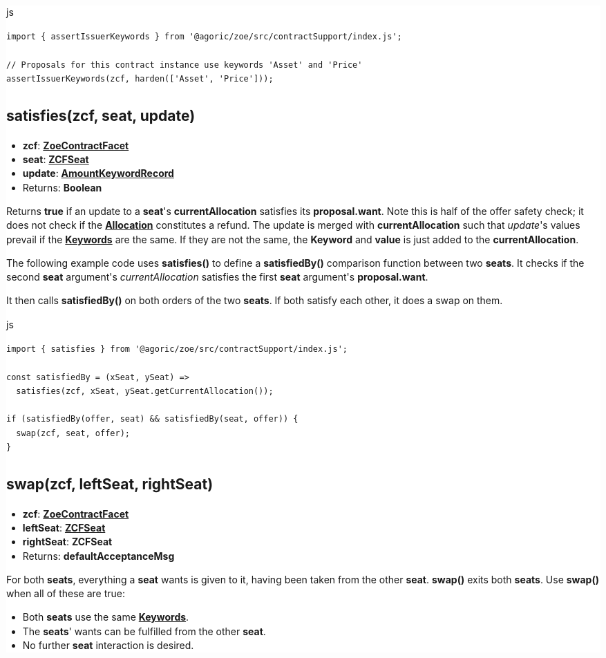js
```
import { assertIssuerKeywords } from '@agoric/zoe/src/contractSupport/index.js';

// Proposals for this contract instance use keywords 'Asset' and 'Price'
assertIssuerKeywords(zcf, harden(['Asset', 'Price']));
```

satisfies(zcf, seat, update) [​](#satisfies-zcf-seat-update)
------------------------------------------------------------

* **zcf**: **[ZoeContractFacet](./zoe-contract-facet.html)**
* **seat**: **[ZCFSeat](./zcfseat.html)**
* **update**: **[AmountKeywordRecord](./zoe-data-types.html#keywordrecord)**
* Returns: **Boolean**

Returns **true** if an update to a **seat**'s **currentAllocation** satisfies its **proposal.want**. Note this is half of the offer safety check; it does not check if the **[Allocation](./zoe-data-types.html#allocation)** constitutes a refund. The update is merged with **currentAllocation** such that *update*'s values prevail if the **[Keywords](./zoe-data-types.html#keyword)** are the same. If they are not the same, the **Keyword** and **value** is just added to the **currentAllocation**.

The following example code uses **satisfies()** to define a **satisfiedBy()** comparison function between two **seats**. It checks if the second **seat** argument's *currentAllocation* satisfies the first **seat** argument's **proposal.want**.

It then calls **satisfiedBy()** on both orders of the two **seats**. If both satisfy each other, it does a swap on them.

js
```
import { satisfies } from '@agoric/zoe/src/contractSupport/index.js';

const satisfiedBy = (xSeat, ySeat) =>
  satisfies(zcf, xSeat, ySeat.getCurrentAllocation());

if (satisfiedBy(offer, seat) && satisfiedBy(seat, offer)) {
  swap(zcf, seat, offer);
}
```

swap(zcf, leftSeat, rightSeat) [​](#swap-zcf-leftseat-rightseat)
----------------------------------------------------------------

* **zcf**: **[ZoeContractFacet](./zoe-contract-facet.html)**
* **leftSeat**: **[ZCFSeat](./zcfseat.html)**
* **rightSeat**: **ZCFSeat**
* Returns: **defaultAcceptanceMsg**

For both **seats**, everything a **seat** wants is given to it, having been taken from the other **seat**. **swap()** exits both **seats**. Use **swap()** when all of these are true:

* Both **seats** use the same **[Keywords](./zoe-data-types.html#keyword)**.
* The **seats**' wants can be fulfilled from the other **seat**.
* No further **seat** interaction is desired.
